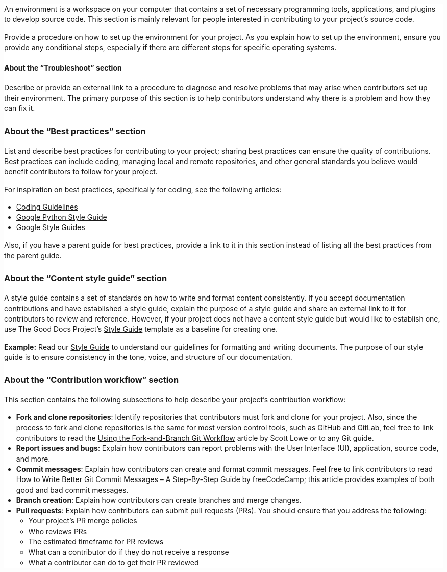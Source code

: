 An environment is a workspace on your computer that contains a set of necessary programming tools, applications, and plugins to develop source code. This section is mainly relevant for people interested in contributing to your project’s source code.

Provide a procedure on how to set up the environment for your project. As you explain how to set up the environment, ensure you provide any conditional steps, especially if there are different steps for specific operating systems.

#### About the “Troubleshoot” section

Describe or provide an external link to a procedure to diagnose and resolve problems that may arise when contributors set up their environment. The primary purpose of this section is to help contributors understand why there is a problem and how they can fix it. 

### About the “Best practices” section

List and describe best practices for contributing to your project; sharing best practices can ensure the quality of contributions. Best practices can include coding, managing local and remote repositories, and other general standards you believe would benefit contributors to follow for your project. 

For inspiration on best practices, specifically for coding, see the following articles:

* [Coding Guidelines](https://docs.typo3.org/m/typo3/reference-coreapi/main/en-us/CodingGuidelines/Index.html)
* [Google Python Style Guide](https://google.github.io/styleguide/pyguide.html)
* [Google Style Guides](https://google.github.io/styleguide/)

Also, if you have a parent guide for best practices, provide a link to it in this section instead of listing all the best practices from the parent guide.

### About the “Content style guide” section

A style guide contains a set of standards on how to write and format content consistently. If you accept documentation contributions and have established a style guide, explain the purpose of a style guide and share an external link to it for contributors to review and reference. However, if your project does not have a content style guide but would like to establish one, use The Good Docs Project’s [Style Guide](https://gitlab.com/tgdp/templates/-/blob/main/style-guide/template-style-guide.md) template as a baseline for creating one.

**Example:** Read our [Style Guide](https://example.com/) to understand our guidelines for formatting and writing documents. The purpose of our style guide is to ensure consistency in the tone, voice, and structure of our documentation.

### About the “Contribution workflow” section

This section contains the following subsections to help describe your project’s contribution workflow:
* **Fork and clone repositories**: Identify repositories that contributors must fork and clone for your project. Also, since the process to fork and clone repositories is the same for most version control tools, such as GitHub and GitLab, feel free to link contributors to read the [Using the Fork-and-Branch Git Workflow](https://blog.scottlowe.org/2015/01/27/using-fork-branch-git-workflow/) article by Scott Lowe or to any Git guide.
* **Report issues and bugs**: Explain how contributors can report problems with the User Interface (UI), application, source code, and more.
* **Commit messages**: Explain how contributors can create and format commit messages. Feel free to link contributors to read [How to Write Better Git Commit Messages – A Step-By-Step Guide](https://www.freecodecamp.org/news/how-to-write-better-git-commit-messages/) by freeCodeCamp; this article provides examples of both good and bad commit messages.
* **Branch creation**: Explain how contributors can create branches and merge changes.
* **Pull requests**: Explain how contributors can submit pull requests (PRs). You should ensure that you address the following:
    * Your project’s PR merge policies
    * Who reviews PRs
    * The estimated timeframe for PR reviews
    * What can a contributor do if they do not receive a response
    * What a contributor can do to get their PR reviewed